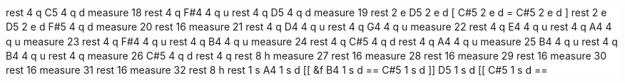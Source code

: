 rest   4        q
C5     4        q     d
measure 18
rest   4        q
F#4    4        q     u
rest   4        q
D5     4        q     d
measure 19
rest   2        e
D5     2        e     d  [
C#5    2        e     d  =
C#5    2        e     d  ]
rest   2        e
D5     2        e     d
F#5    4        q     d
measure 20
rest  16
measure 21
rest   4        q
D4     4        q     u
rest   4        q
G4     4        q     u
measure 22
rest   4        q
E4     4        q     u
rest   4        q
A4     4        q     u
measure 23
rest   4        q
F#4    4        q     u
rest   4        q
B4     4        q     u
measure 24
rest   4        q
C#5    4        q     d
rest   4        q
A4     4        q     u
measure 25
B4     4        q     u
rest   4        q
B4     4        q     u
rest   4        q
measure 26
C#5    4        q     d
rest   4        q
rest   8        h
measure 27
rest  16
measure 28
rest  16
measure 29
rest  16
measure 30
rest  16
measure 31
rest  16
measure 32
rest   8        h
rest   1        s
A4     1        s     d  [[     &f
B4     1        s     d  ==
C#5    1        s     d  ]]
D5     1        s     d  [[
C#5    1        s     d  ==